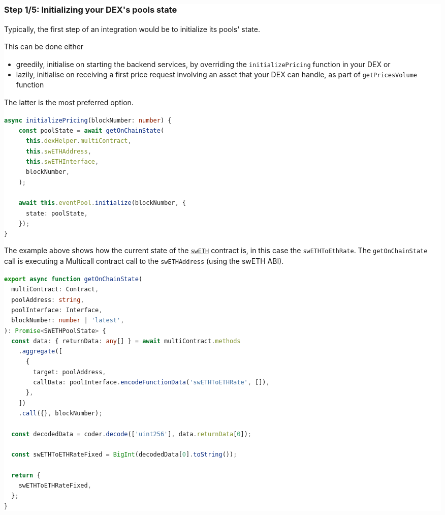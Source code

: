 ### Step 1/5: Initializing your DEX's pools state

Typically, the first step of an integration would be to initialize its pools' state.

This can be done either

- greedily, initialise on starting the backend services, by overriding the `initializePricing` function in your DEX
  or
- lazily, initialise on receiving a first price request involving an asset that your DEX can handle, as part of `getPricesVolume` function

The latter is the most preferred option.

```ts
async initializePricing(blockNumber: number) {
    const poolState = await getOnChainState(
      this.dexHelper.multiContract,
      this.swETHAddress,
      this.swETHInterface,
      blockNumber,
    );

    await this.eventPool.initialize(blockNumber, {
      state: poolState,
    });
}
```

The example above shows how the current state of the [`swETH`](https://etherscan.io/address/0xdda46bf18eeb3e06e2f12975a3a184e40581a72f#code) contract is, in this case the `swETHToEthRate`. The `getOnChainState` call is executing a Multicall contract call to the `swETHAddress` (using the swETH ABI).

```ts
export async function getOnChainState(
  multiContract: Contract,
  poolAddress: string,
  poolInterface: Interface,
  blockNumber: number | 'latest',
): Promise<SWETHPoolState> {
  const data: { returnData: any[] } = await multiContract.methods
    .aggregate([
      {
        target: poolAddress,
        callData: poolInterface.encodeFunctionData('swETHToETHRate', []),
      },
    ])
    .call({}, blockNumber);

  const decodedData = coder.decode(['uint256'], data.returnData[0]);

  const swETHToETHRateFixed = BigInt(decodedData[0].toString());

  return {
    swETHToETHRateFixed,
  };
}
```
